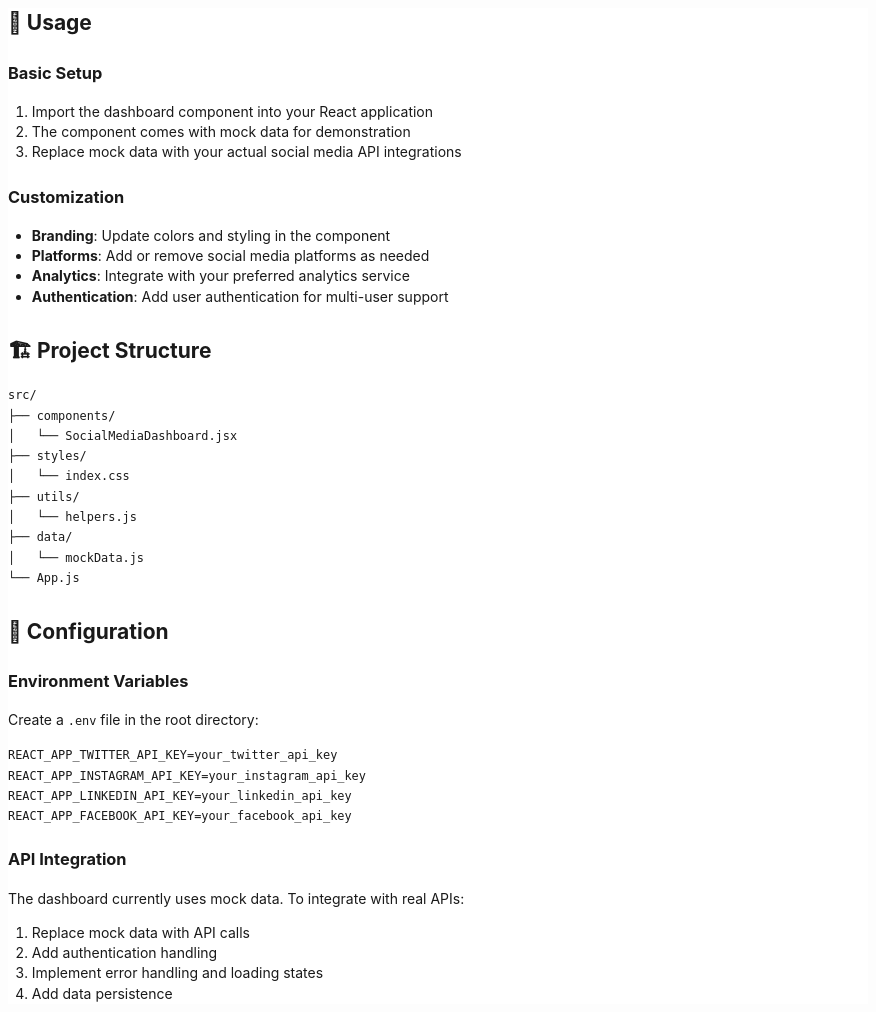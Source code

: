 ## 🎯 Usage

### Basic Setup

1. Import the dashboard component into your React application
2. The component comes with mock data for demonstration
3. Replace mock data with your actual social media API integrations

### Customization

- **Branding**: Update colors and styling in the component
- **Platforms**: Add or remove social media platforms as needed
- **Analytics**: Integrate with your preferred analytics service
- **Authentication**: Add user authentication for multi-user support

## 🏗️ Project Structure

```
src/
├── components/
│   └── SocialMediaDashboard.jsx
├── styles/
│   └── index.css
├── utils/
│   └── helpers.js
├── data/
│   └── mockData.js
└── App.js
```

## 🔧 Configuration

### Environment Variables

Create a `.env` file in the root directory:

```env
REACT_APP_TWITTER_API_KEY=your_twitter_api_key
REACT_APP_INSTAGRAM_API_KEY=your_instagram_api_key
REACT_APP_LINKEDIN_API_KEY=your_linkedin_api_key
REACT_APP_FACEBOOK_API_KEY=your_facebook_api_key
```

### API Integration

The dashboard currently uses mock data. To integrate with real APIs:

1. Replace mock data with API calls
2. Add authentication handling
3. Implement error handling and loading states
4. Add data persistence
